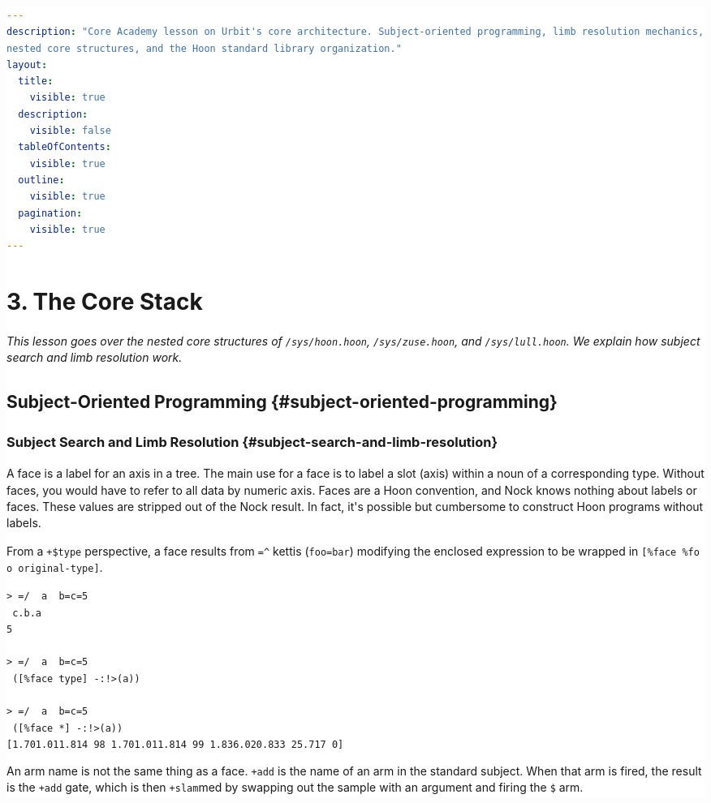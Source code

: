 ```yaml
---
description: "Core Academy lesson on Urbit's core architecture. Subject-oriented programming, limb resolution mechanics, nested core structures, and the Hoon standard library organization."
layout:
  title:
    visible: true
  description:
    visible: false
  tableOfContents:
    visible: true
  outline:
    visible: true
  pagination:
    visible: true
---
```


# 3. The Core Stack

*This lesson goes over the nested core structures of `/sys/hoon.hoon`, `/sys/zuse.hoon`, and `/sys/lull.hoon`. We explain how subject search and limb resolution work.*

## Subject-Oriented Programming {#subject-oriented-programming}
### Subject Search and Limb Resolution {#subject-search-and-limb-resolution}

A face is a label for an axis in a tree. The main use for a face is to label a slot (axis) within a noun of a corresponding type. Without faces, you would have to refer to all data by numeric axis. Faces are a Hoon convention, and Nock knows nothing about labels or faces. These values are stripped out of the Nock result. In fact, it's possible but cumbersome to construct Hoon programs without labels.

From a `+$type` perspective, a face results from `=^` kettis (`foo=bar`) modifying the enclosed expression to be wrapped in `[%face %foo original-type]`.

```hoon
> =/  a  b=c=5
 c.b.a
5

> =/  a  b=c=5
 ([%face type] -:!>(a))

> =/  a  b=c=5
 ([%face *] -:!>(a))
[1.701.011.814 98 1.701.011.814 99 1.836.020.833 25.717 0]
```

An arm name is not the same thing as a face. `+add` is the name of an arm in the standard subject. When that arm is fired, the result is the `+add` gate, which is then `+slam`med by swapping out the sample with an argument and firing the `$` arm.
